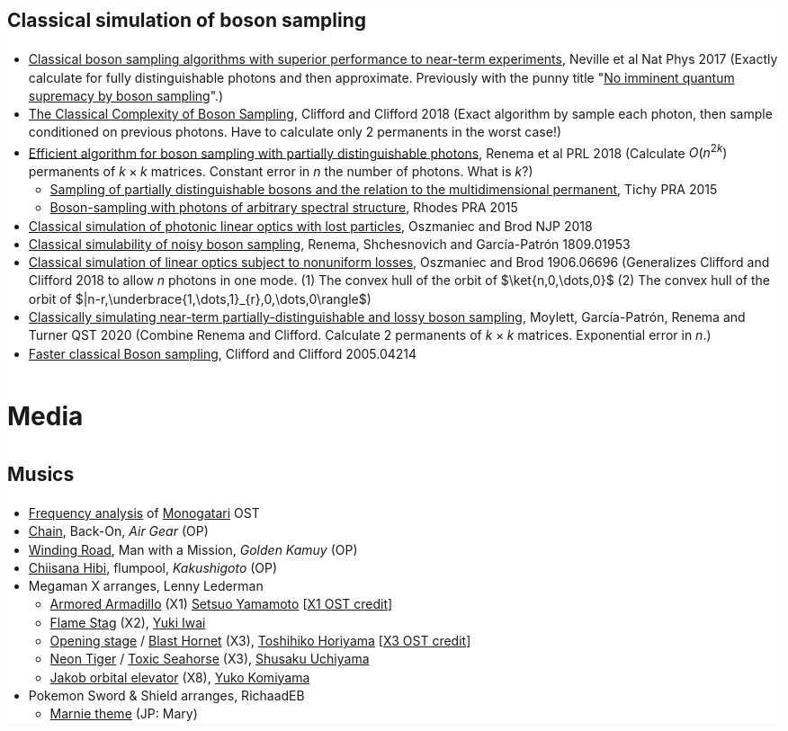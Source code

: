 ## Classical simulation of boson sampling
- [Classical boson sampling algorithms with superior performance to near-term experiments](https://www.nature.com/articles/nphys4270), Neville et al Nat Phys 2017 (Exactly calculate for fully distinguishable photons and then approximate. Previously with the punny title "[No imminent quantum supremacy by boson sampling](https://arxiv.org/abs/1705.00686)".)
- [The Classical Complexity of Boson Sampling](http://arxiv.org/abs/1706.01260), Clifford and Clifford 2018 (Exact algorithm by sample each photon, then sample conditioned on previous photons. Have to calculate only 2 permanents in the worst case!)
- [Efficient algorithm for boson sampling with partially distinguishable photons](http://arxiv.org/abs/1707.02793), Renema et al PRL 2018 (Calculate $O(n^{2k})$ permanents of $k\times k$ matrices.  Constant error in $n$ the number of photons. What is $k$?)
    - [Sampling of partially distinguishable bosons and the relation to the multidimensional permanent](https://arxiv.org/abs/1410.7687), Tichy PRA 2015
    - [Boson-sampling with photons of arbitrary spectral structure](https://arxiv.org/abs/1410.3979), Rhodes PRA 2015
- [Classical simulation of photonic linear optics with lost particles](https://doi.org/10.1088%2F1367-2630%2Faadfa8), Oszmaniec and Brod NJP 2018
- [Classical simulability of noisy boson sampling](http://arxiv.org/abs/1809.01953), Renema, Shchesnovich and García-Patrón 1809.01953
- [Classical simulation of linear optics subject to nonuniform losses](http://arxiv.org/abs/1906.06696), Oszmaniec and Brod 1906.06696 (Generalizes Clifford and Clifford 2018 to allow $n$ photons in one mode. (1) The convex hull of the orbit of $\ket{n,0,\dots,0}$ (2) The convex hull of the orbit of $|n-r,\underbrace{1,\dots,1}_{r},0,\dots,0\rangle$)
- [Classically simulating near-term partially-distinguishable and lossy boson sampling](http://arxiv.org/abs/1907.00022), Moylett, García-Patrón, Renema and Turner QST 2020 (Combine Renema and Clifford. Calculate 2 permanents of $k\times k$ matrices. Exponential error in $n$.)
- [Faster classical Boson sampling](http://arxiv.org/abs/2005.04214), Clifford and Clifford 2005.04214






# Media










## Musics

- [Frequency analysis](https://www.reddit.com/r/araragi/comments/abuvha/i_identified_every_piece_of_music_in_the/) of [Monogatari](https://en.wikipedia.org/wiki/Monogatari_(series)) OST
- [Chain](https://www.youtube.com/watch?v=mLKIg73pLcQ), Back-On, *Air Gear* (OP)
- [Winding Road](https://www.youtube.com/watch?v=b-Ma_fd1aXg), Man with a Mission, *Golden Kamuy* (OP)
- [Chiisana Hibi](https://www.youtube.com/watch?v=XVDG299bB34), flumpool, *Kakushigoto* (OP)
- Megaman X arranges, Lenny Lederman
  - [Armored Armadillo](https://www.youtube.com/watch?v=YANRyJ2Khs0) (X1) [Setsuo Yamamoto](https://capcom.fandom.com/wiki/Setsuo_Yamamoto) [[X1 OST credit](https://capcom.fandom.com/wiki/Mega_Man_X)]
  - [Flame Stag](https://www.youtube.com/watch?v=8xNb3CfpKvw) (X2), [Yuki Iwai](https://capcom.fandom.com/wiki/Yuki_Iwai)
  - [Opening stage](https://www.youtube.com/watch?v=EA17YRs9LkE) / [Blast Hornet](https://www.youtube.com/watch?v=TRNhBskZzhM) (X3), [Toshihiko Horiyama](https://capcom.fandom.com/wiki/Toshihiko_Horiyama) [[X3 OST credit](https://capcom.fandom.com/wiki/Mega_Man_X3)]
  - [Neon Tiger](https://www.youtube.com/watch?v=QJ1p9ZbZk2Q) / [Toxic Seahorse](https://www.youtube.com/watch?v=V6N126crgLg) (X3), [Shusaku Uchiyama](https://capcom.fandom.com/wiki/Shusaku_Uchiyama)
  - [Jakob orbital elevator](https://www.youtube.com/watch?v=CHc576ra0lM) (X8), [Yuko Komiyama](https://capcom.fandom.com/wiki/Yuko_Komiyama)
- Pokemon Sword & Shield arranges, RichaadEB
  - [Marnie theme](https://www.youtube.com/watch?v=s8c5XnqmAhQ) (JP: Mary)